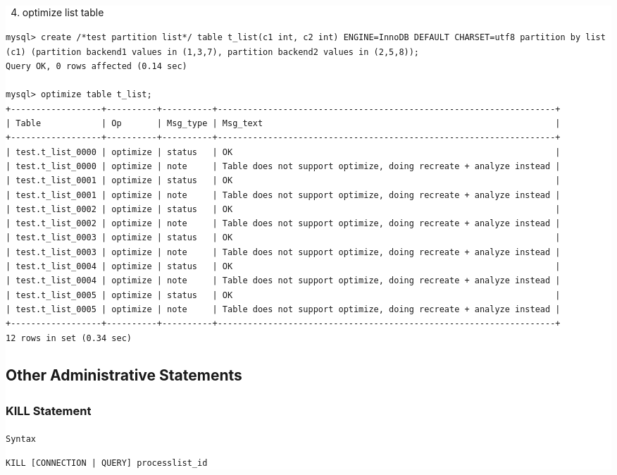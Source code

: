 4. optimize list table

```
mysql> create /*test partition list*/ table t_list(c1 int, c2 int) ENGINE=InnoDB DEFAULT CHARSET=utf8 partition by list(c1) (partition backend1 values in (1,3,7), partition backend2 values in (2,5,8));
Query OK, 0 rows affected (0.14 sec)

mysql> optimize table t_list;
+------------------+----------+----------+-------------------------------------------------------------------+
| Table            | Op       | Msg_type | Msg_text                                                          |
+------------------+----------+----------+-------------------------------------------------------------------+
| test.t_list_0000 | optimize | status   | OK                                                                |
| test.t_list_0000 | optimize | note     | Table does not support optimize, doing recreate + analyze instead |
| test.t_list_0001 | optimize | status   | OK                                                                |
| test.t_list_0001 | optimize | note     | Table does not support optimize, doing recreate + analyze instead |
| test.t_list_0002 | optimize | status   | OK                                                                |
| test.t_list_0002 | optimize | note     | Table does not support optimize, doing recreate + analyze instead |
| test.t_list_0003 | optimize | status   | OK                                                                |
| test.t_list_0003 | optimize | note     | Table does not support optimize, doing recreate + analyze instead |
| test.t_list_0004 | optimize | status   | OK                                                                |
| test.t_list_0004 | optimize | note     | Table does not support optimize, doing recreate + analyze instead |
| test.t_list_0005 | optimize | status   | OK                                                                |
| test.t_list_0005 | optimize | note     | Table does not support optimize, doing recreate + analyze instead |
+------------------+----------+----------+-------------------------------------------------------------------+
12 rows in set (0.34 sec)
```

## Other Administrative Statements

### KILL Statement

`Syntax`

```
KILL [CONNECTION | QUERY] processlist_id
```

